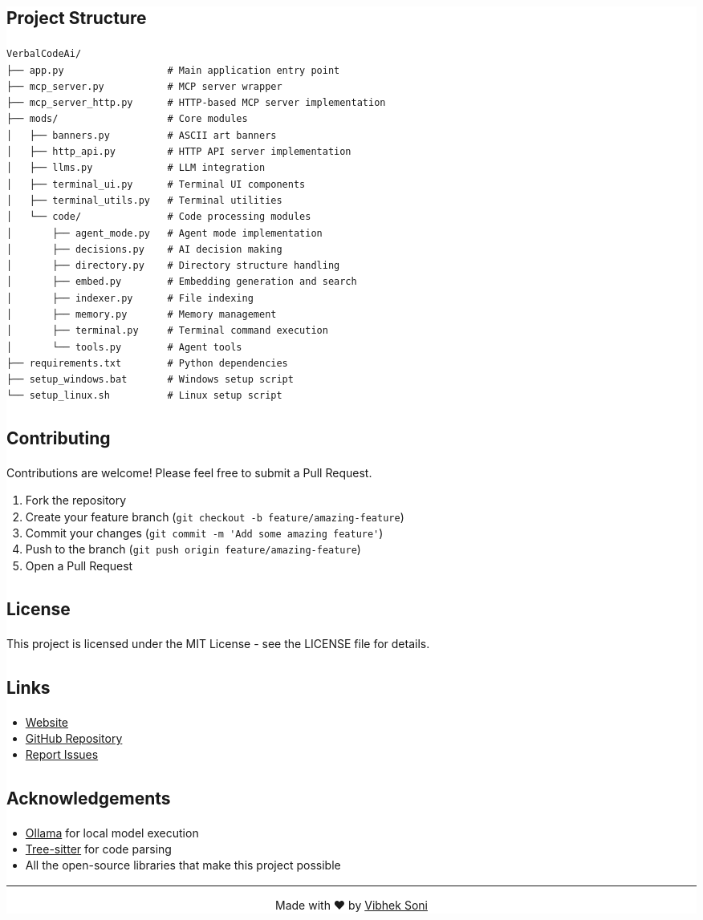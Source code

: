 
## Project Structure

```
VerbalCodeAi/
├── app.py                  # Main application entry point
├── mcp_server.py           # MCP server wrapper
├── mcp_server_http.py      # HTTP-based MCP server implementation
├── mods/                   # Core modules
│   ├── banners.py          # ASCII art banners
│   ├── http_api.py         # HTTP API server implementation
│   ├── llms.py             # LLM integration
│   ├── terminal_ui.py      # Terminal UI components
│   ├── terminal_utils.py   # Terminal utilities
│   └── code/               # Code processing modules
│       ├── agent_mode.py   # Agent mode implementation
│       ├── decisions.py    # AI decision making
│       ├── directory.py    # Directory structure handling
│       ├── embed.py        # Embedding generation and search
│       ├── indexer.py      # File indexing
│       ├── memory.py       # Memory management
│       ├── terminal.py     # Terminal command execution
│       └── tools.py        # Agent tools
├── requirements.txt        # Python dependencies
├── setup_windows.bat       # Windows setup script
└── setup_linux.sh          # Linux setup script
```

## Contributing

Contributions are welcome! Please feel free to submit a Pull Request.

1. Fork the repository
2. Create your feature branch (`git checkout -b feature/amazing-feature`)
3. Commit your changes (`git commit -m 'Add some amazing feature'`)
4. Push to the branch (`git push origin feature/amazing-feature`)
5. Open a Pull Request

## License

This project is licensed under the MIT License - see the LICENSE file for details.

## Links

- [Website](https://verbalcode.xyz)
- [GitHub Repository](https://github.com/vibheksoni/VerbalCodeAi)
- [Report Issues](https://github.com/vibheksoni/VerbalCodeAi/issues)

## Acknowledgements

- [Ollama](https://ollama.com/) for local model execution
- [Tree-sitter](https://tree-sitter.github.io/tree-sitter/) for code parsing
- All the open-source libraries that make this project possible

---

<p align="center">
  Made with ❤️ by <a href="https://github.com/vibheksoni">Vibhek Soni</a>
</p>